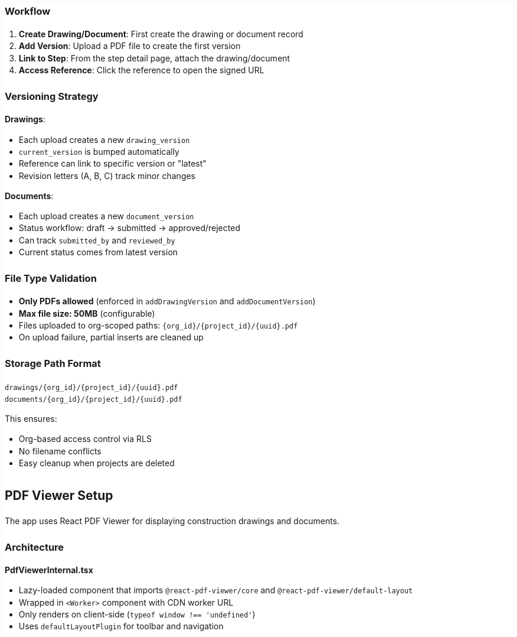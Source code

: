 ### Workflow

1. **Create Drawing/Document**: First create the drawing or document record
2. **Add Version**: Upload a PDF file to create the first version
3. **Link to Step**: From the step detail page, attach the drawing/document
4. **Access Reference**: Click the reference to open the signed URL

### Versioning Strategy

**Drawings**:
- Each upload creates a new `drawing_version`
- `current_version` is bumped automatically
- Reference can link to specific version or "latest"
- Revision letters (A, B, C) track minor changes

**Documents**:
- Each upload creates a new `document_version`
- Status workflow: draft → submitted → approved/rejected
- Can track `submitted_by` and `reviewed_by`
- Current status comes from latest version

### File Type Validation

- **Only PDFs allowed** (enforced in `addDrawingVersion` and `addDocumentVersion`)
- **Max file size: 50MB** (configurable)
- Files uploaded to org-scoped paths: `{org_id}/{project_id}/{uuid}.pdf`
- On upload failure, partial inserts are cleaned up

### Storage Path Format

```
drawings/{org_id}/{project_id}/{uuid}.pdf
documents/{org_id}/{project_id}/{uuid}.pdf
```

This ensures:
- Org-based access control via RLS
- No filename conflicts
- Easy cleanup when projects are deleted

## PDF Viewer Setup

The app uses React PDF Viewer for displaying construction drawings and documents.

### Architecture

**PdfViewerInternal.tsx**
- Lazy-loaded component that imports `@react-pdf-viewer/core` and `@react-pdf-viewer/default-layout`
- Wrapped in `<Worker>` component with CDN worker URL
- Only renders on client-side (`typeof window !== 'undefined'`)
- Uses `defaultLayoutPlugin` for toolbar and navigation
